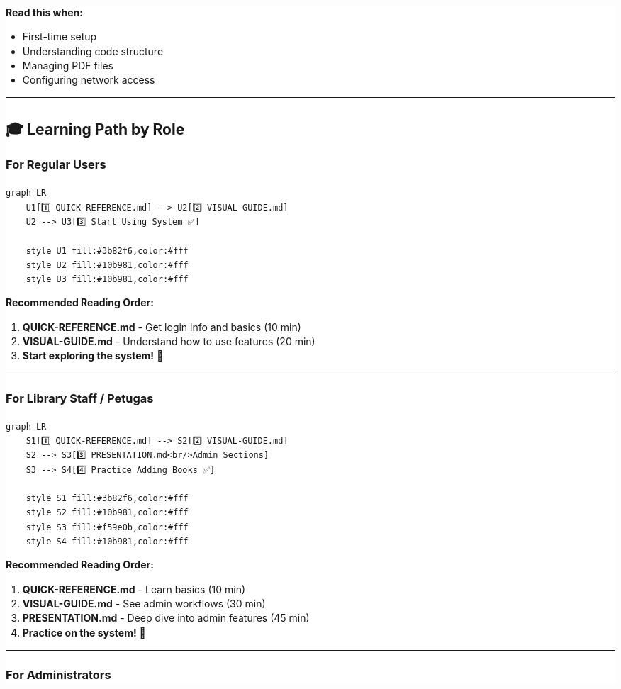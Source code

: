 **Read this when:**
- First-time setup
- Understanding code structure
- Managing PDF files
- Configuring network access

---

## 🎓 Learning Path by Role

### For Regular Users

```mermaid
graph LR
    U1[1️⃣ QUICK-REFERENCE.md] --> U2[2️⃣ VISUAL-GUIDE.md]
    U2 --> U3[3️⃣ Start Using System ✅]
    
    style U1 fill:#3b82f6,color:#fff
    style U2 fill:#10b981,color:#fff
    style U3 fill:#10b981,color:#fff
```

**Recommended Reading Order:**
1. **QUICK-REFERENCE.md** - Get login info and basics (10 min)
2. **VISUAL-GUIDE.md** - Understand how to use features (20 min)
3. **Start exploring the system!** 🎉

---

### For Library Staff / Petugas

```mermaid
graph LR
    S1[1️⃣ QUICK-REFERENCE.md] --> S2[2️⃣ VISUAL-GUIDE.md]
    S2 --> S3[3️⃣ PRESENTATION.md<br/>Admin Sections]
    S3 --> S4[4️⃣ Practice Adding Books ✅]
    
    style S1 fill:#3b82f6,color:#fff
    style S2 fill:#10b981,color:#fff
    style S3 fill:#f59e0b,color:#fff
    style S4 fill:#10b981,color:#fff
```

**Recommended Reading Order:**
1. **QUICK-REFERENCE.md** - Learn basics (10 min)
2. **VISUAL-GUIDE.md** - See admin workflows (30 min)
3. **PRESENTATION.md** - Deep dive into admin features (45 min)
4. **Practice on the system!** 🎉

---

### For Administrators
